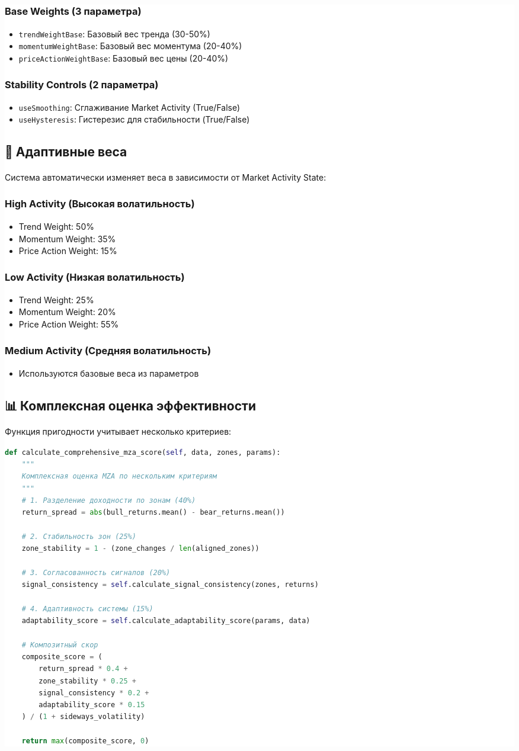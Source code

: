 ### **Base Weights (3 параметра)**
- `trendWeightBase`: Базовый вес тренда (30-50%)
- `momentumWeightBase`: Базовый вес моментума (20-40%)
- `priceActionWeightBase`: Базовый вес цены (20-40%)

### **Stability Controls (2 параметра)**
- `useSmoothing`: Сглаживание Market Activity (True/False)
- `useHysteresis`: Гистерезис для стабильности (True/False)

## 🧬 **Адаптивные веса**

Система автоматически изменяет веса в зависимости от Market Activity State:

### **High Activity (Высокая волатильность)**
- Trend Weight: 50%
- Momentum Weight: 35%
- Price Action Weight: 15%

### **Low Activity (Низкая волатильность)**
- Trend Weight: 25%
- Momentum Weight: 20%
- Price Action Weight: 55%

### **Medium Activity (Средняя волатильность)**
- Используются базовые веса из параметров

## 📊 **Комплексная оценка эффективности**

Функция пригодности учитывает несколько критериев:

```python
def calculate_comprehensive_mza_score(self, data, zones, params):
    """
    Комплексная оценка MZA по нескольким критериям
    """
    # 1. Разделение доходности по зонам (40%)
    return_spread = abs(bull_returns.mean() - bear_returns.mean())
    
    # 2. Стабильность зон (25%)
    zone_stability = 1 - (zone_changes / len(aligned_zones))
    
    # 3. Согласованность сигналов (20%)
    signal_consistency = self.calculate_signal_consistency(zones, returns)
    
    # 4. Адаптивность системы (15%)
    adaptability_score = self.calculate_adaptability_score(params, data)
    
    # Композитный скор
    composite_score = (
        return_spread * 0.4 +
        zone_stability * 0.25 +
        signal_consistency * 0.2 +
        adaptability_score * 0.15
    ) / (1 + sideways_volatility)
    
    return max(composite_score, 0)
```
